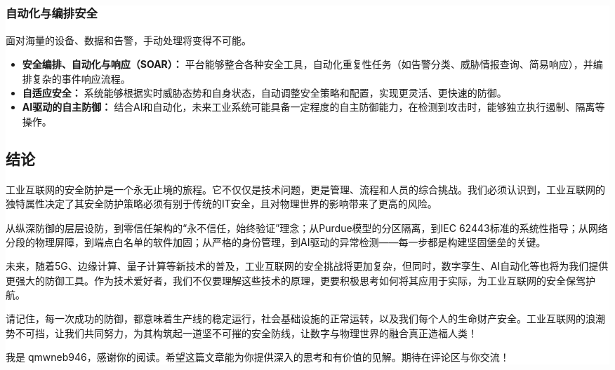 ### 自动化与编排安全

面对海量的设备、数据和告警，手动处理将变得不可能。
*   **安全编排、自动化与响应（SOAR）：** 平台能够整合各种安全工具，自动化重复性任务（如告警分类、威胁情报查询、简易响应），并编排复杂的事件响应流程。
*   **自适应安全：** 系统能够根据实时威胁态势和自身状态，自动调整安全策略和配置，实现更灵活、更快速的防御。
*   **AI驱动的自主防御：** 结合AI和自动化，未来工业系统可能具备一定程度的自主防御能力，在检测到攻击时，能够独立执行遏制、隔离等操作。

## 结论

工业互联网的安全防护是一个永无止境的旅程。它不仅仅是技术问题，更是管理、流程和人员的综合挑战。我们必须认识到，工业互联网的独特属性决定了其安全防护策略必须有别于传统的IT安全，且对物理世界的影响带来了更高的风险。

从纵深防御的层层设防，到零信任架构的“永不信任，始终验证”理念；从Purdue模型的分区隔离，到IEC 62443标准的系统性指导；从网络分段的物理屏障，到端点白名单的软件加固；从严格的身份管理，到AI驱动的异常检测——每一步都是构建坚固堡垒的关键。

未来，随着5G、边缘计算、量子计算等新技术的普及，工业互联网的安全挑战将更加复杂，但同时，数字孪生、AI自动化等也将为我们提供更强大的防御工具。作为技术爱好者，我们不仅要理解这些技术的原理，更要积极思考如何将其应用于实际，为工业互联网的安全保驾护航。

请记住，每一次成功的防御，都意味着生产线的稳定运行，社会基础设施的正常运转，以及我们每个人的生命财产安全。工业互联网的浪潮势不可挡，让我们共同努力，为其构筑起一道坚不可摧的安全防线，让数字与物理世界的融合真正造福人类！

我是 qmwneb946，感谢你的阅读。希望这篇文章能为你提供深入的思考和有价值的见解。期待在评论区与你交流！